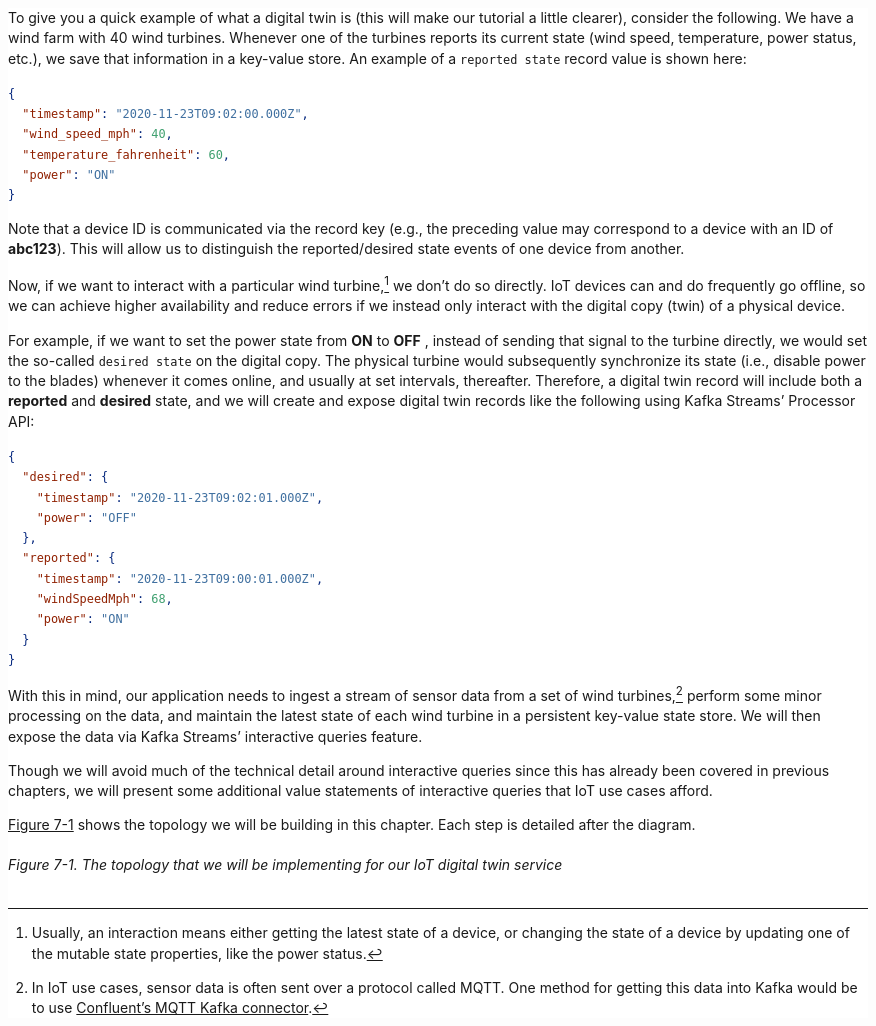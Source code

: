 To give you a quick example of what a digital twin is (this will make our tutorial a little clearer), consider the following. We have a wind farm with 40 wind turbines. Whenever one of the turbines reports its current state (wind speed, temperature, power status, etc.), we save that information in a key-value store. An example of a ``reported state`` record value is shown here:
```json
{
  "timestamp": "2020-11-23T09:02:00.000Z",
  "wind_speed_mph": 40,
  "temperature_fahrenheit": 60,
  "power": "ON"
}
```
Note that a device ID is communicated via the record key (e.g., the preceding value may correspond to a device with an ID of **abc123**). This will allow us to distinguish the reported/desired state events of one device from another.

Now, if we want to interact with a particular wind turbine,[^4] we don’t do so directly. IoT devices can and do frequently go offline, so we can achieve higher availability and reduce errors if we instead only interact with the digital copy (twin) of a physical device.

For example, if we want to set the power state from **ON** to **OFF** , instead of sending that signal to the turbine directly, we would set the so-called ``desired state`` on the digital copy. The physical turbine would subsequently synchronize its state (i.e., disable power to the blades) whenever it comes online, and usually at set intervals, thereafter. Therefore, a digital twin record will include both a **reported** and **desired** state, and we will create and expose digital twin records like the following using Kafka Streams’ Processor API:
```json
{
  "desired": {
    "timestamp": "2020-11-23T09:02:01.000Z",
    "power": "OFF"
  },
  "reported": {
    "timestamp": "2020-11-23T09:00:01.000Z",
    "windSpeedMph": 68,
    "power": "ON"
  }
}
```

With this in mind, our application needs to ingest a stream of sensor data from a set of wind turbines,[^5] perform some minor processing on the data, and maintain the latest state of each wind turbine in a persistent key-value state store. We will then expose the data via Kafka Streams’ interactive queries feature.

Though we will avoid much of the technical detail around interactive queries since this has already been covered in previous chapters, we will present some additional value statements of interactive queries that IoT use cases afford.

[Figure 7-1](#figure-7-1-the-topology-that-we-will-be-implementing-for-our-iot-digital-twin-service) shows the topology we will be building in this chapter. Each step is detailed after the diagram.

###### Figure 7-1. The topology that we will be implementing for our IoT digital twin service

[book]: https://www.kafka-streams-book.com/
[amazon-service]: https://docs.aws.amazon.com/iot/latest/developerguide/iot-device-shadows.html
[docker]: https://docs.docker.com/compose/install/
[^a]: Though 1:N transformations are technically supported, transform is better for 1:1 or 1:0 transformations in which a single record is returned directly, since the **ProcessorContext#forward** approach is not type-safe. Therefore, if you need to forward multiple records from your transform, flatTransform is recommended instead, since it is type-safe.
[^1]: The DSL is expressive and problem-framing is easy when we take advantage of its built-in operators. Losing some of this expressiveness and the operators themselves can make our problem-framing less standardized, and our solutions harder to communicate.
[^2]: For example, committing too aggressively or accessing state stores in a way that could impact performance.
[^3]: In this chapter, we use the broader term IoT, even when we’re talking about use cases that have industrial applications. Also, a notable example of where digital twins are used is Tesla Motors. “Tesla creates a digital twin of every car it sells. Tesla then updates software based on individual vehicles’ sensor data and uploads updates to its products.” See the following link for more information: https://oreil.ly/j6_mj.
[^4]: Usually, an interaction means either getting the latest state of a device, or changing the state of a device by updating one of the mutable state properties, like the power status.
[^5]: In IoT use cases, sensor data is often sent over a protocol called MQTT. One method for getting this data into Kafka would be to use [Confluent’s MQTT Kafka connector](https://www.confluent.io/hub/confluentinc/kafka-connect-mqtt).
[^6]: In practice, the wind speed threshold could be two-sided. While higher wind speeds introduce dangerous operating conditions, low wind speeds may not justify the cost of running the turbine.
[^7]: For another method, see our discussion of tombstones in “[Tombstones](../chapter-06/README.md#tombstones)”.